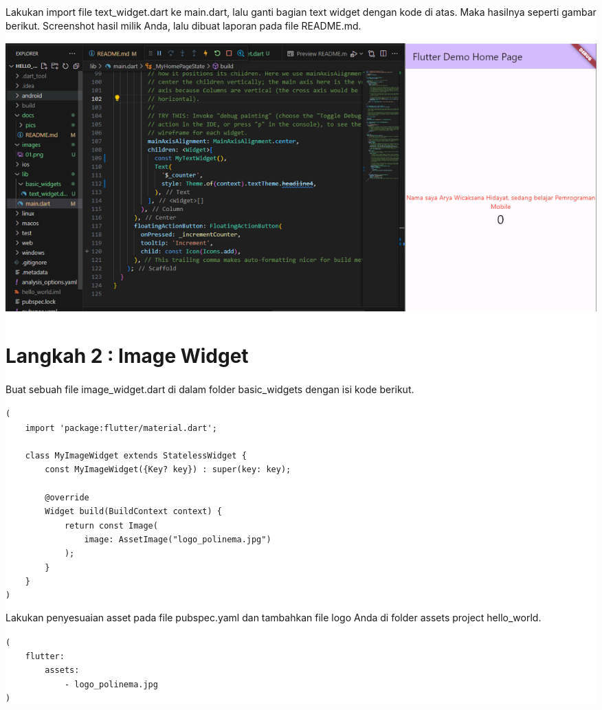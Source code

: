 Lakukan import file text_widget.dart ke main.dart, lalu ganti bagian text widget dengan kode di atas. Maka hasilnya seperti gambar berikut. Screenshot hasil milik Anda, lalu dibuat laporan pada file README.md.

![Screenshot hello_world](docs/pics/Prak3_Lang1.png)

# Langkah 2 : Image Widget

Buat sebuah file    image_widget.dart di dalam folder basic_widgets dengan isi kode berikut.

    (
        import 'package:flutter/material.dart';

        class MyImageWidget extends StatelessWidget {
            const MyImageWidget({Key? key}) : super(key: key);

            @override
            Widget build(BuildContext context) {
                return const Image(
                    image: AssetImage("logo_polinema.jpg")
                );
            }
        }
    )

Lakukan penyesuaian asset pada file     pubspec.yaml dan tambahkan file logo Anda di folder     assets project hello_world.

    (
        flutter:
            assets:
                - logo_polinema.jpg
    )
